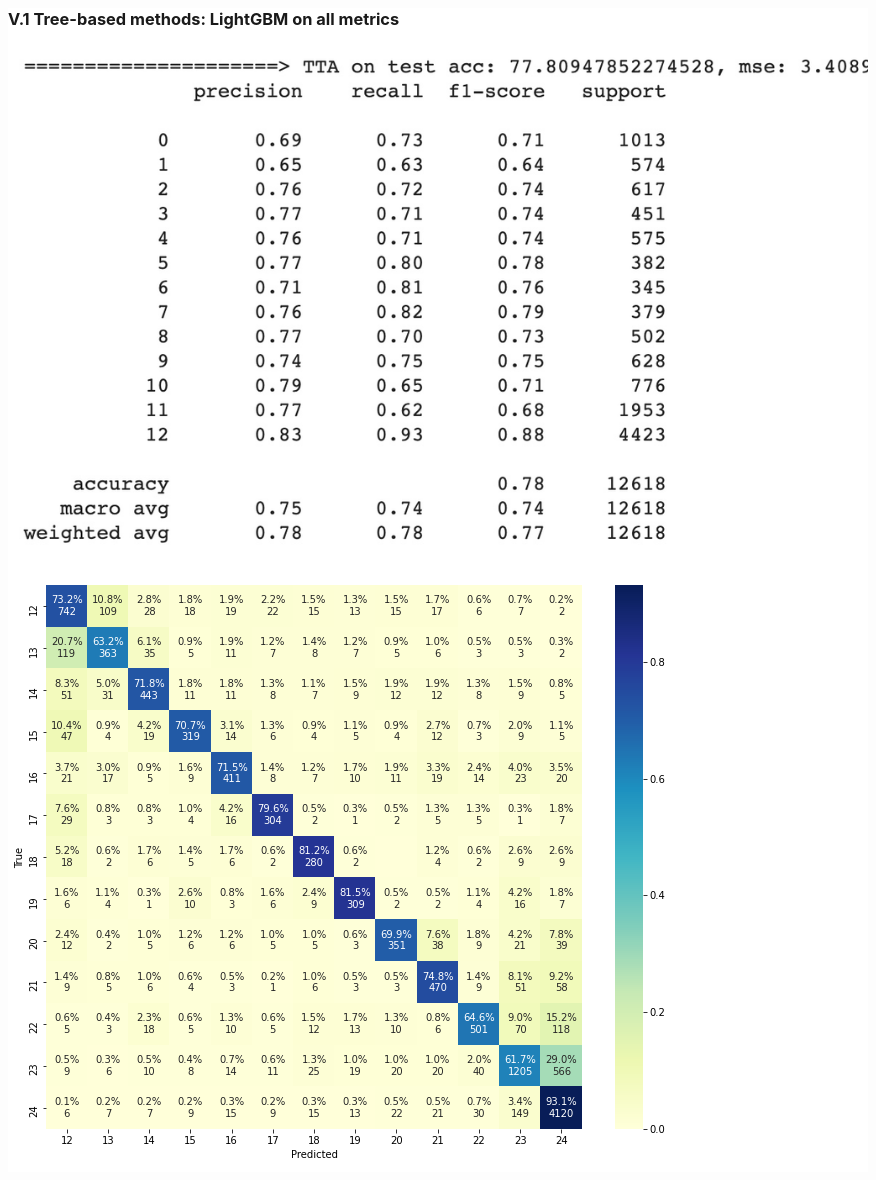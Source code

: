 ### V.1 Tree-based methods: LightGBM on all metrics

![Model performance](src/Modeling%20and%20evaluation/Tree-based%20methods/imgs/allmetriclog.jpg)

![Model performance](src/Modeling%20and%20evaluation/Tree-based%20methods/imgs/allmetrics.png)

